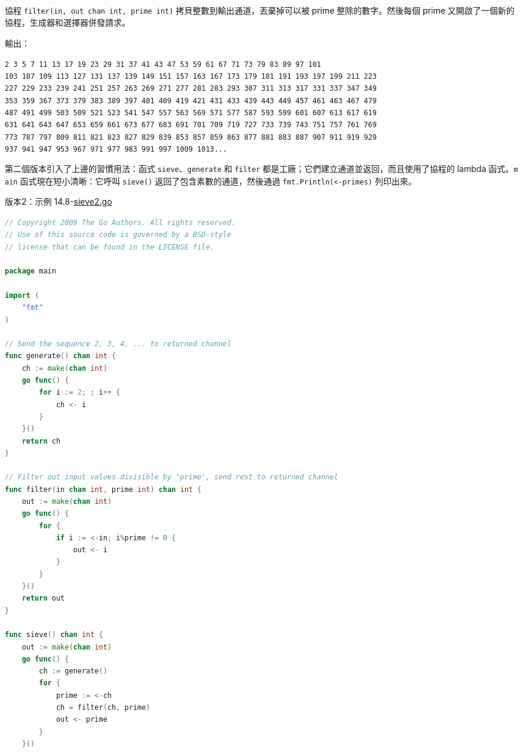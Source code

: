 協程 `filter(in, out chan int, prime int)` 拷貝整數到輸出通道，丟棄掉可以被 prime 整除的數字。然後每個 prime 又開啟了一個新的協程，生成器和選擇器併發請求。

輸出：

```
2 3 5 7 11 13 17 19 23 29 31 37 41 43 47 53 59 61 67 71 73 79 83 89 97 101
103 107 109 113 127 131 137 139 149 151 157 163 167 173 179 181 191 193 197 199 211 223
227 229 233 239 241 251 257 263 269 271 277 281 283 293 307 311 313 317 331 337 347 349
353 359 367 373 379 383 389 397 401 409 419 421 431 433 439 443 449 457 461 463 467 479
487 491 499 503 509 521 523 541 547 557 563 569 571 577 587 593 599 601 607 613 617 619
631 641 643 647 653 659 661 673 677 683 691 701 709 719 727 733 739 743 751 757 761 769
773 787 797 809 811 821 823 827 829 839 853 857 859 863 877 881 883 887 907 911 919 929
937 941 947 953 967 971 977 983 991 997 1009 1013...
```

第二個版本引入了上邊的習慣用法：函式 `sieve`、`generate` 和 `filter` 都是工廠；它們建立通道並返回，而且使用了協程的 lambda 函式。`main` 函式現在短小清晰：它呼叫 `sieve()` 返回了包含素數的通道，然後通過 `fmt.Println(<-primes)` 列印出來。

版本2：示例 14.8-[sieve2.go](examples/chapter_14/sieve2.go)

```go
// Copyright 2009 The Go Authors. All rights reserved.
// Use of this source code is governed by a BSD-style
// license that can be found in the LICENSE file.

package main

import (
	"fmt"
)

// Send the sequence 2, 3, 4, ... to returned channel
func generate() chan int {
	ch := make(chan int)
	go func() {
		for i := 2; ; i++ {
			ch <- i
		}
	}()
	return ch
}

// Filter out input values divisible by 'prime', send rest to returned channel
func filter(in chan int, prime int) chan int {
	out := make(chan int)
	go func() {
		for {
			if i := <-in; i%prime != 0 {
				out <- i
			}
		}
	}()
	return out
}

func sieve() chan int {
	out := make(chan int)
	go func() {
		ch := generate()
		for {
			prime := <-ch
			ch = filter(ch, prime)
			out <- prime
		}
	}()
```
